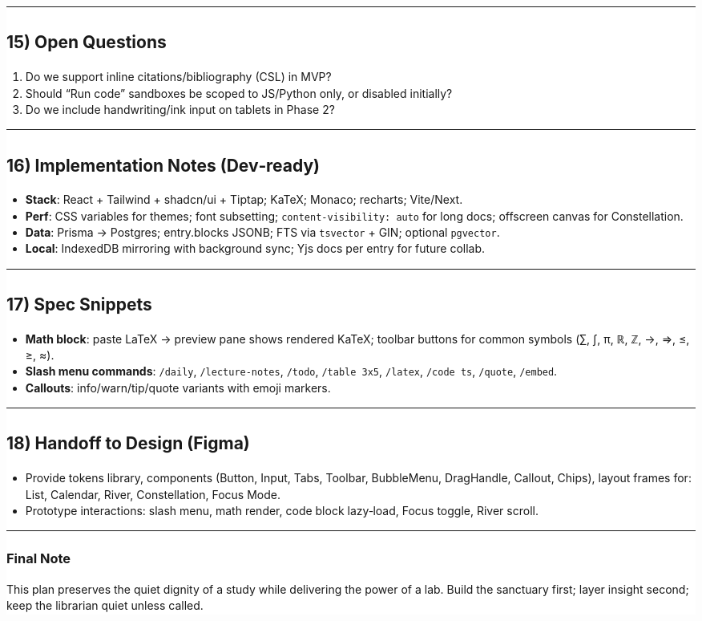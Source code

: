 ***

## 15) Open Questions

1. Do we support inline citations/bibliography (CSL) in MVP?
2. Should “Run code” sandboxes be scoped to JS/Python only, or disabled initially?
3. Do we include handwriting/ink input on tablets in Phase 2?

***

## 16) Implementation Notes (Dev‑ready)

- **Stack**: React + Tailwind + shadcn/ui + Tiptap; KaTeX; Monaco; recharts; Vite/Next.
- **Perf**: CSS variables for themes; font subsetting; `content-visibility: auto` for long docs; offscreen canvas for Constellation.
- **Data**: Prisma → Postgres; entry.blocks JSONB; FTS via `tsvector` + GIN; optional `pgvector`.
- **Local**: IndexedDB mirroring with background sync; Yjs docs per entry for future collab.

***

## 17) Spec Snippets

- **Math block**: paste LaTeX → preview pane shows rendered KaTeX; toolbar buttons for common symbols (∑, ∫, π, ℝ, ℤ, →, ⇒, ≤, ≥, ≈).
- **Slash menu commands**: `/daily`, `/lecture-notes`, `/todo`, `/table 3x5`, `/latex`, `/code ts`, `/quote`, `/embed`.
- **Callouts**: info/warn/tip/quote variants with emoji markers.

***

## 18) Handoff to Design (Figma)

- Provide tokens library, components (Button, Input, Tabs, Toolbar, BubbleMenu, DragHandle, Callout, Chips), layout frames for: List, Calendar, River, Constellation, Focus Mode.
- Prototype interactions: slash menu, math render, code block lazy‑load, Focus toggle, River scroll.

***

### Final Note

This plan preserves the quiet dignity of a study while delivering the power of a lab. Build the sanctuary first; layer insight second; keep the librarian quiet unless called.
